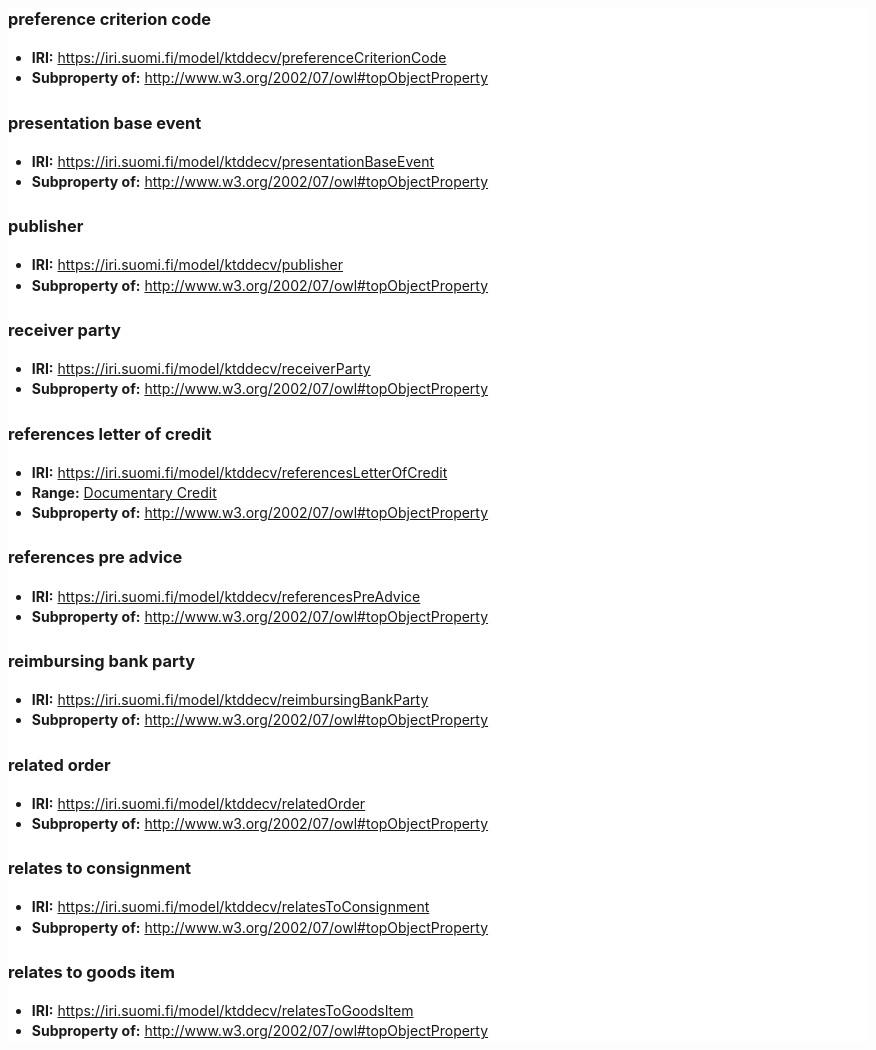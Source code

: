 <a id="preference-criterion-code"></a>
### preference criterion code
- **IRI:** <https://iri.suomi.fi/model/ktddecv/preferenceCriterionCode>
- **Subproperty of:** <http://www.w3.org/2002/07/owl#topObjectProperty>

<a id="presentation-base-event"></a>
### presentation base event
- **IRI:** <https://iri.suomi.fi/model/ktddecv/presentationBaseEvent>
- **Subproperty of:** <http://www.w3.org/2002/07/owl#topObjectProperty>

<a id="publisher"></a>
### publisher
- **IRI:** <https://iri.suomi.fi/model/ktddecv/publisher>
- **Subproperty of:** <http://www.w3.org/2002/07/owl#topObjectProperty>

<a id="receiver-party"></a>
### receiver party
- **IRI:** <https://iri.suomi.fi/model/ktddecv/receiverParty>
- **Subproperty of:** <http://www.w3.org/2002/07/owl#topObjectProperty>

<a id="references-letter-of-credit"></a>
### references letter of credit
- **IRI:** <https://iri.suomi.fi/model/ktddecv/referencesLetterOfCredit>
- **Range:** [Documentary Credit](#documentary-credit)
- **Subproperty of:** <http://www.w3.org/2002/07/owl#topObjectProperty>

<a id="references-pre-advice"></a>
### references pre advice
- **IRI:** <https://iri.suomi.fi/model/ktddecv/referencesPreAdvice>
- **Subproperty of:** <http://www.w3.org/2002/07/owl#topObjectProperty>

<a id="reimbursing-bank-party"></a>
### reimbursing bank party
- **IRI:** <https://iri.suomi.fi/model/ktddecv/reimbursingBankParty>
- **Subproperty of:** <http://www.w3.org/2002/07/owl#topObjectProperty>

<a id="related-order"></a>
### related order
- **IRI:** <https://iri.suomi.fi/model/ktddecv/relatedOrder>
- **Subproperty of:** <http://www.w3.org/2002/07/owl#topObjectProperty>

<a id="relates-to-consignment"></a>
### relates to consignment
- **IRI:** <https://iri.suomi.fi/model/ktddecv/relatesToConsignment>
- **Subproperty of:** <http://www.w3.org/2002/07/owl#topObjectProperty>

<a id="relates-to-goods-item"></a>
### relates to goods item
- **IRI:** <https://iri.suomi.fi/model/ktddecv/relatesToGoodsItem>
- **Subproperty of:** <http://www.w3.org/2002/07/owl#topObjectProperty>
